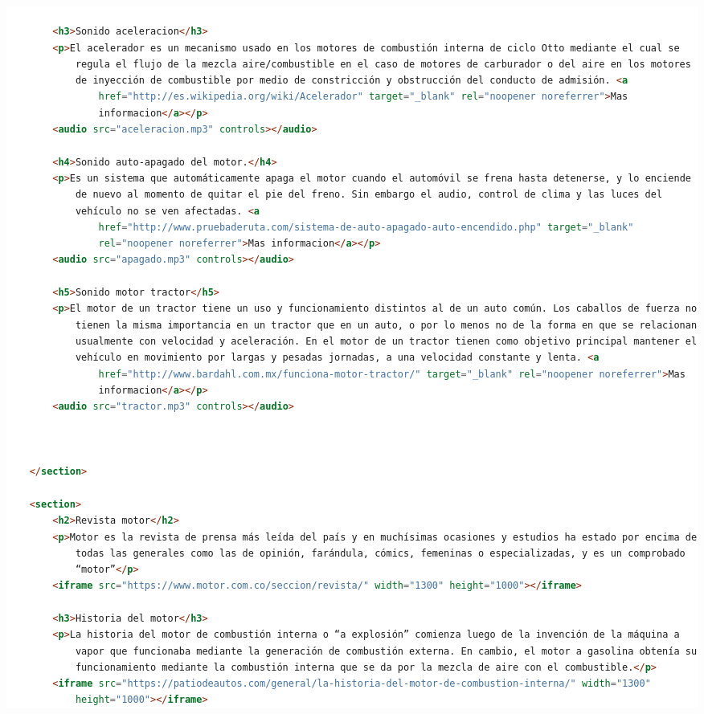 ```html

        <h3>Sonido aceleracion</h3>
        <p>El acelerador es un mecanismo usado en los motores de combustión interna de ciclo Otto mediante el cual se
            regula el flujo de la mezcla aire/combustible en el caso de motores de carburador o del aire en los motores
            de inyección de combustible por medio de constricción y obstrucción del conducto de admisión. <a
                href="http://es.wikipedia.org/wiki/Acelerador" target="_blank" rel="noopener noreferrer">Mas
                informacion</a></p>
        <audio src="aceleracion.mp3" controls></audio>

        <h4>Sonido auto-apagado del motor.</h4>
        <p>Es un sistema que automáticamente apaga el motor cuando el automóvil se frena hasta detenerse, y lo enciende
            de nuevo al momento de quitar el pie del freno. Sin embargo el audio, control de clima y las luces del
            vehículo no se ven afectadas. <a
                href="http://www.pruebaderuta.com/sistema-de-auto-apagado-auto-encendido.php" target="_blank"
                rel="noopener noreferrer">Mas informacion</a></p>
        <audio src="apagado.mp3" controls></audio>

        <h5>Sonido motor tractor</h5>
        <p>El motor de un tractor tiene un uso y funcionamiento distintos al de un auto común. Los caballos de fuerza no
            tienen la misma importancia en un tractor que en un auto, o por lo menos no de la forma en que se relacionan
            usualmente con velocidad y aceleración. En el motor de un tractor tienen como objetivo principal mantener el
            vehículo en movimiento por largas y pesadas jornadas, a una velocidad constante y lenta. <a
                href="http://www.bardahl.com.mx/funciona-motor-tractor/" target="_blank" rel="noopener noreferrer">Mas
                informacion</a></p>
        <audio src="tractor.mp3" controls></audio>



    </section>

    <section>
        <h2>Revista motor</h2>
        <p>Motor es la revista de prensa más leída del país y en muchísimas ocasiones y estudios ha estado por encima de
            todas las generales como las de opinión, farándula, cómics, femeninas o especializadas, y es un comprobado
            “motor”</p>
        <iframe src="https://www.motor.com.co/seccion/revista/" width="1300" height="1000"></iframe>

        <h3>Historia del motor</h3>
        <p>La historia del motor de combustión interna o “a explosión” comienza luego de la invención de la máquina a
            vapor que funcionaba mediante la generación de combustión externa. En cambio, el motor a gasolina obtenía su
            funcionamiento mediante la combustión interna que se da por la mezcla de aire con el combustible.</p>
        <iframe src="https://patiodeautos.com/general/la-historia-del-motor-de-combustion-interna/" width="1300"
            height="1000"></iframe>

```